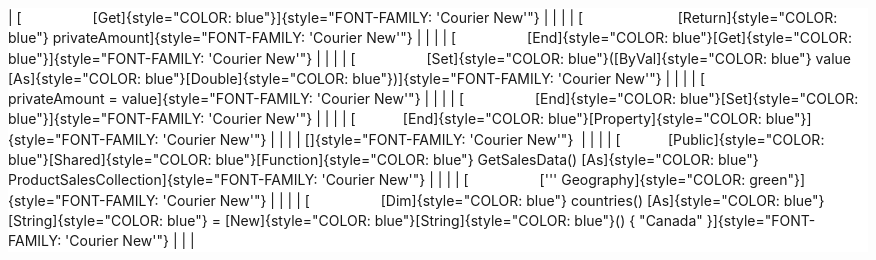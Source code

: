 | [                  [Get]{style="COLOR: blue"}]{style="FONT-FAMILY: 'Courier New'"}                                                                                                                                                                                     |
|                                                                                                                                                                                                                                                                        |
| [                        [Return]{style="COLOR: blue"} privateAmount]{style="FONT-FAMILY: 'Courier New'"}                                                                                                                                                              |
|                                                                                                                                                                                                                                                                        |
| [                  [End]{style="COLOR: blue"}[Get]{style="COLOR: blue"}]{style="FONT-FAMILY: 'Courier New'"}                                                                                                                                                           |
|                                                                                                                                                                                                                                                                        |
| [                  [Set]{style="COLOR: blue"}([ByVal]{style="COLOR: blue"} value [As]{style="COLOR: blue"}[Double]{style="COLOR: blue"})]{style="FONT-FAMILY: 'Courier New'"}                                                                                          |
|                                                                                                                                                                                                                                                                        |
| [                        privateAmount = value]{style="FONT-FAMILY: 'Courier New'"}                                                                                                                                                                                    |
|                                                                                                                                                                                                                                                                        |
| [                  [End]{style="COLOR: blue"}[Set]{style="COLOR: blue"}]{style="FONT-FAMILY: 'Courier New'"}                                                                                                                                                           |
|                                                                                                                                                                                                                                                                        |
| [            [End]{style="COLOR: blue"}[Property]{style="COLOR: blue"}]{style="FONT-FAMILY: 'Courier New'"}                                                                                                                                                            |
|                                                                                                                                                                                                                                                                        |
| []{style="FONT-FAMILY: 'Courier New'"}                                                                                                                                                                                                                                 |
|                                                                                                                                                                                                                                                                        |
| [            [Public]{style="COLOR: blue"}[Shared]{style="COLOR: blue"}[Function]{style="COLOR: blue"} GetSalesData() [As]{style="COLOR: blue"} ProductSalesCollection]{style="FONT-FAMILY: 'Courier New'"}                                                            |
|                                                                                                                                                                                                                                                                        |
| [                  [\'\'\' Geography]{style="COLOR: green"}]{style="FONT-FAMILY: 'Courier New'"}                                                                                                                                                                       |
|                                                                                                                                                                                                                                                                        |
| [                  [Dim]{style="COLOR: blue"} countries() [As]{style="COLOR: blue"}[String]{style="COLOR: blue"} = [New]{style="COLOR: blue"}[String]{style="COLOR: blue"}() { \"Canada\" }]{style="FONT-FAMILY: 'Courier New'"}                                       |
|                                                                                                                                                                                                                                                                        |